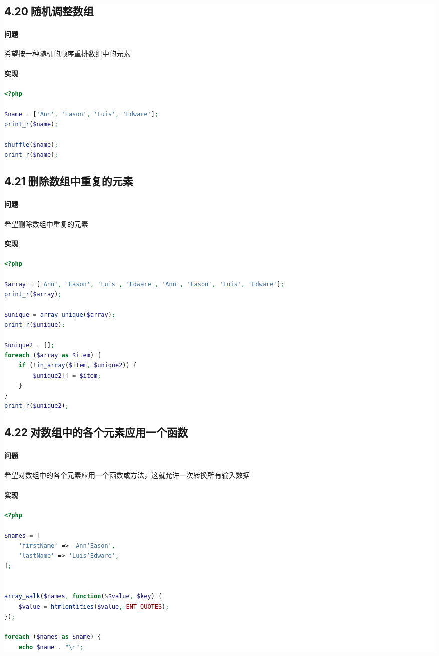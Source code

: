 ## 4.20 随机调整数组

#### 问题

希望按一种随机的顺序重排数组中的元素

#### 实现
```php
<?php

$name = ['Ann', 'Eason', 'Luis', 'Edware'];
print_r($name);

shuffle($name);
print_r($name);
```

## 4.21 删除数组中重复的元素

#### 问题

希望删除数组中重复的元素

#### 实现
```php
<?php

$array = ['Ann', 'Eason', 'Luis', 'Edware', 'Ann', 'Eason', 'Luis', 'Edware'];
print_r($array);

$unique = array_unique($array);
print_r($unique);

$unique2 = [];
foreach ($array as $item) {
    if (!in_array($item, $unique2)) {
        $unique2[] = $item;
    }
}
print_r($unique2);
```
## 4.22 对数组中的各个元素应用一个函数

#### 问题

希望对数组中的各个元素应用一个函数或方法，这就允许一次转换所有输入数据

#### 实现
```php
<?php

$names = [
    'firstName' => 'Ann‘Eason',
    'lastName' => 'Luis’Edware',
];


array_walk($names, function(&$value, $key) {
    $value = htmlentities($value, ENT_QUOTES);
});

foreach ($names as $name) {
    echo $name . "\n";
```